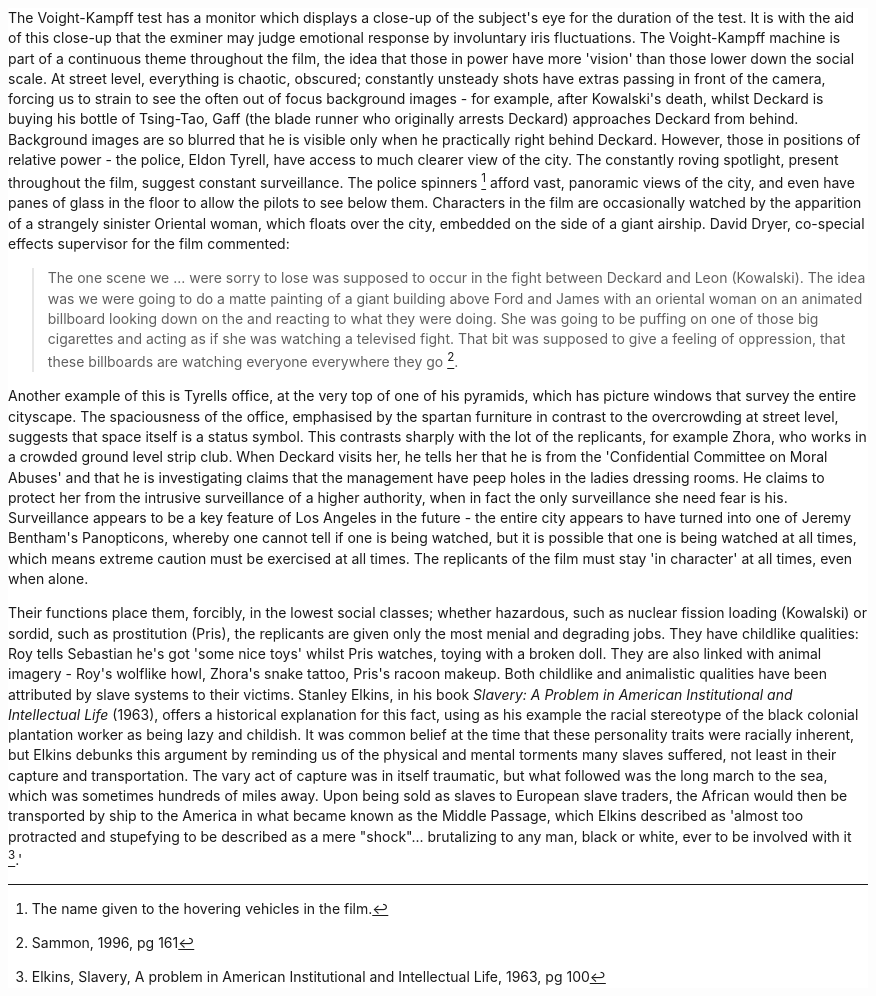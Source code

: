 The Voight-Kampff test has a monitor which displays a close-up of the subject's eye for the duration of the test. It is with the aid of this close-up that the exminer may judge emotional response by involuntary iris fluctuations. The Voight-Kampff machine is part of a continuous theme throughout the film, the idea that those in power have more 'vision' than those lower down the social scale. At street level, everything is chaotic, obscured; constantly unsteady shots have extras passing in front of the camera, forcing us to strain to see the often out of focus background images - for example, after Kowalski's death, whilst Deckard is buying his bottle of Tsing-Tao, Gaff (the blade runner who originally arrests Deckard) approaches Deckard from behind. Background images are so blurred that he is visible only when he practically right behind Deckard. However, those in positions of relative power - the police, Eldon Tyrell, have access to much clearer view of the city. The constantly roving spotlight, present throughout the film, suggest constant surveillance. The police spinners [^11] afford vast, panoramic views of the city, and even have panes of glass in the floor to allow the pilots to see below them. Characters in the film are occasionally watched by the apparition of a strangely sinister Oriental woman, which floats over the city, embedded on the side of a giant airship. David Dryer, co-special effects supervisor for the film commented:

> The one scene we ... were sorry to lose was supposed to occur in the fight between Deckard and Leon (Kowalski). The idea was we were going to do a matte painting of a giant building above Ford and James with an oriental woman on an animated billboard looking down on the and reacting to what they were doing. She was going to be puffing on one of those big cigarettes and acting as if she was watching a televised fight. That bit was supposed to give a feeling of oppression, that these billboards are watching everyone everywhere they go [^12].

Another example of this is Tyrells office, at the very top of one of his pyramids, which has picture windows that survey the entire cityscape. The spaciousness of the office, emphasised by the spartan furniture in contrast to the overcrowding at street level, suggests that space itself is a status symbol. This contrasts sharply with the lot of the replicants, for example Zhora, who works in a crowded ground level strip club. When Deckard visits her, he tells her that he is from the 'Confidential Committee on Moral Abuses' and that he is investigating claims that the management have peep holes in the ladies dressing rooms. He claims to protect her from the intrusive surveillance of a higher authority, when in fact the only surveillance she need fear is his. Surveillance appears to be a key feature of Los Angeles in the future - the entire city appears to have turned into one of Jeremy Bentham's Panopticons, whereby one cannot tell if one is being watched, but it is possible that one is being watched at all times, which means extreme caution must be exercised at all times. The replicants of the film must stay 'in character' at all times, even when alone.

Their functions place them, forcibly, in the lowest social classes; whether hazardous, such as nuclear fission loading (Kowalski) or sordid, such as prostitution (Pris), the replicants are given only the most menial and degrading jobs. They have childlike qualities: Roy tells Sebastian he's got 'some nice toys' whilst Pris watches, toying with a broken doll. They are also linked with animal imagery - Roy's wolflike howl, Zhora's snake tattoo, Pris's racoon makeup. Both childlike and animalistic qualities have been attributed by slave systems to their victims. Stanley Elkins, in his book _Slavery: A Problem in American Institutional and Intellectual Life_ (1963), offers a historical explanation for this fact, using as his example the racial stereotype of the black colonial plantation worker as being lazy and childish. It was common belief at the time that these personality traits were racially inherent, but Elkins debunks this argument by reminding us of the physical and mental torments many slaves suffered, not least in their capture and transportation. The vary act of capture was in itself traumatic, but what followed was the long march to the sea, which was sometimes hundreds of miles away. Upon being sold as slaves to European slave traders, the African would then be transported by ship to the America in what became known as the Middle Passage, which Elkins described as 'almost too protracted and stupefying to be described as a mere "shock"... brutalizing to any man, black or white, ever to be involved with it [^13].'


[^1]: Sammon, Future Noir: The Making of Blade Runner, 1996, pg 314
[^2]: Sammon, Ibid, pg 389
[^3]: By this I mean the values of what Theodor Adorno called the 'culture industry', which mass-produces art for profit. To profit most from a mass art like cinema one must appeal to the lowest common denominators in a film, for example a love interest, or the desire to see justice done at the end of a film, and so on. Blade Runner's hero is an anti-hero - at one point he kills a fleeing woman by shooting her in the back. The film generally presents a negative view of humanity, which may have contributed to its initial commercial failure, especially given that it was released at the same time as ET, a 'feelgood' film that was the box office success of that year.
[^4]: Empire, August 1997
[^5]: Gibson coined this word in Neuromancer(1983), one of the most celebrated science fiction novels of the 1980's and the founding work of the cyberpunk subgenre. Gibson has often cited Blade Runner as a major influence on the novel.
[^6]: Sammon, Future Noir : The Making of Blade Runner (1996), pg 314
[^7]: Hereon referred to as the 'opening crawl'.
[^8]: Sammon, 1996, p236
[^9]: 'In 1662, a Virginia law stated that a newborn (African) was or was not free depending on the status of the mother.' (Denise Dennis, Black History for Beginners, 1984, pg 38). Holdens question can be seen to be very straightforward, then : 'Are you or are you not a slave?'
[^10]: Heldreth, Blade Runner and Detective Fiction, Retrofitting Blade Runner, ed J Kerman, 1991, pg 44
[^11]: The name given to the hovering vehicles in the film.
[^12]: Sammon, 1996, pg 161
[^13]: Elkins, Slavery, A problem in American Institutional and Intellectual Life, 1963, pg 100
[^14]: 'One-third of the numbers first taken, out of a total of perhaps fifteen million, had died on the march and at the trading stations; another third died during the Middle Passage and the seasoning.' Elkins, Ibid, pg 101
[^15]: Elkins, Ibid, pg 102
[^16]: In the scene where Batty and Tyrell meet, there is almost a sense fo kinship between them; Batty takes the opportunity to confess his sins, and Tyrell strokes Batty's head in a fatherly way which would otherwise, between two strangers, seem strange.
[^17]: Dominic Striantii, Raman Selden, and Nigel Wheale, amongst others, have made this claim.
[^18]: Striantii, An Introduction to the theories of popular culture, 1994, pg 224
[^19]: Baudrillard, Simulations, 1981, pg 104-5
[^20]: Baudrillard, Ibid, pg 148
[^21]: Selden, A Reader's Guide to Contemporary Literary Theory, 1993, pg 181
[^22]: Warhol used a silk screen to create thirty identical Mona Lisas; given its title, the piece can be seen to be an irony on the ethos of capitalsim, whereby quantity becomes more important than quantity.
[^23]: Sammon, Future Noir, 1996, pg 139
[^24]: Sammon, Ibid, pg 118
[^25]: Sammon, Ibid, pg 138